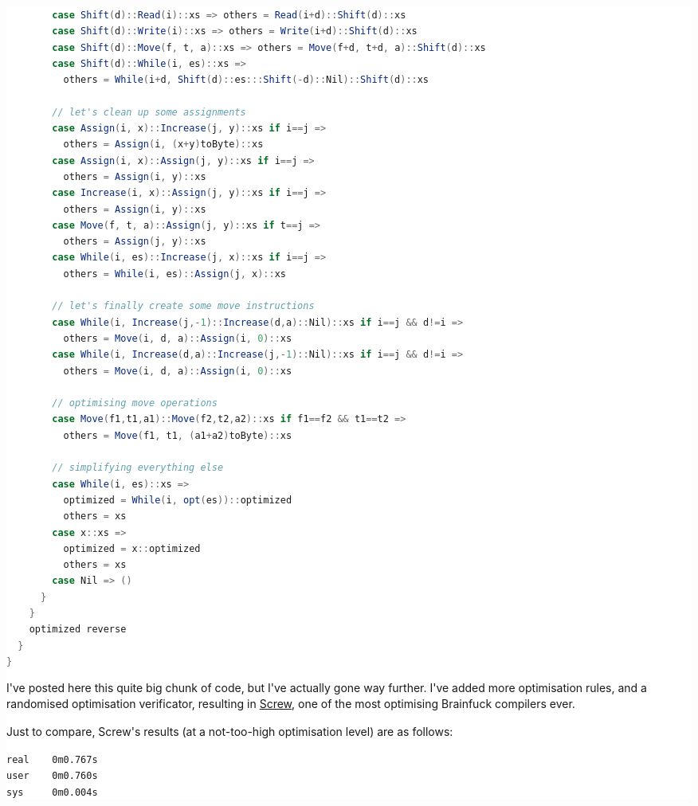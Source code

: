 ``` scala
        case Shift(d)::Read(i)::xs => others = Read(i+d)::Shift(d)::xs
        case Shift(d)::Write(i)::xs => others = Write(i+d)::Shift(d)::xs
        case Shift(d)::Move(f, t, a)::xs => others = Move(f+d, t+d, a)::Shift(d)::xs
        case Shift(d)::While(i, es)::xs =>
          others = While(i+d, Shift(d)::es:::Shift(-d)::Nil)::Shift(d)::xs

        // let's clean up some assignments
        case Assign(i, x)::Increase(j, y)::xs if i==j =>
          others = Assign(i, (x+y)toByte)::xs
        case Assign(i, x)::Assign(j, y)::xs if i==j =>
          others = Assign(i, y)::xs
        case Increase(i, x)::Assign(j, y)::xs if i==j =>
          others = Assign(i, y)::xs
        case Move(f, t, a)::Assign(j, y)::xs if t==j =>
          others = Assign(j, y)::xs
        case While(i, es)::Increase(j, x)::xs if i==j =>
          others = While(i, es)::Assign(j, x)::xs

        // let's finally create some move instructions
        case While(i, Increase(j,-1)::Increase(d,a)::Nil)::xs if i==j && d!=i =>
          others = Move(i, d, a)::Assign(i, 0)::xs
        case While(i, Increase(d,a)::Increase(j,-1)::Nil)::xs if i==j && d!=i =>
          others = Move(i, d, a)::Assign(i, 0)::xs

        // optimising move operations
        case Move(f1,t1,a1)::Move(f2,t2,a2)::xs if f1==f2 && t1==t2 =>
          others = Move(f1, t1, (a1+a2)toByte)::xs

        // simplifying everything else
        case While(i, es)::xs => 
          optimized = While(i, opt(es))::optimized
          others = xs
        case x::xs => 
          optimized = x::optimized
          others = xs
        case Nil => ()
      }
    }
    optimized reverse
  }
}
```

I've posted here this quite big chunk of code, but I've actually gone way further. I've added more optimisation rules, and a randomised optimisation verificator, resulting in [Screw](https://github.com/KarolS/Screw), one of the most optimising Brainfuck compilers ever.

Just to compare, Screw's results (at a not-too-high optimisation level) are as follows:

    real    0m0.767s
    user    0m0.760s
    sys     0m0.004s
